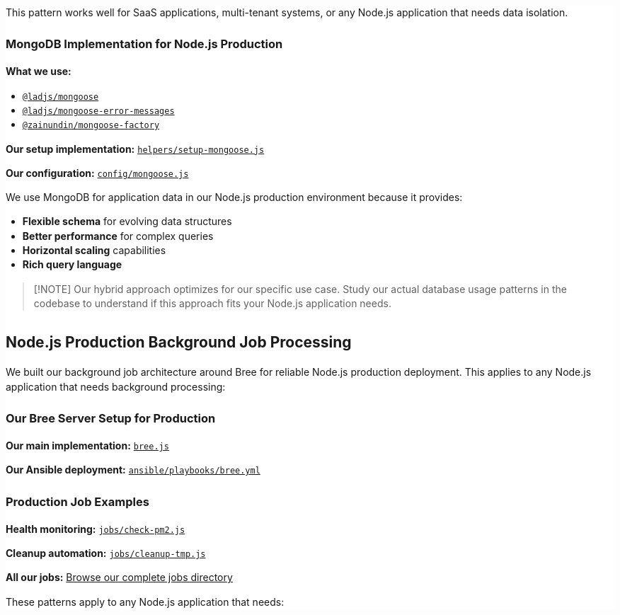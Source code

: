 This pattern works well for SaaS applications, multi-tenant systems, or any Node.js application that needs data isolation.

### MongoDB Implementation for Node.js Production

**What we use:**

* [`@ladjs/mongoose`](https://github.com/forwardemail/forwardemail.net/blob/master/package.json)
* [`@ladjs/mongoose-error-messages`](https://github.com/forwardemail/forwardemail.net/blob/master/package.json)
* [`@zainundin/mongoose-factory`](https://github.com/forwardemail/forwardemail.net/blob/master/package.json)

**Our setup implementation:** [`helpers/setup-mongoose.js`](https://github.com/forwardemail/forwardemail.net/blob/master/helpers/setup-mongoose.js)

**Our configuration:** [`config/mongoose.js`](https://github.com/forwardemail/forwardemail.net/blob/master/config/mongoose.js)

We use MongoDB for application data in our Node.js production environment because it provides:

* **Flexible schema** for evolving data structures
* **Better performance** for complex queries
* **Horizontal scaling** capabilities
* **Rich query language**

> \[!NOTE]
> Our hybrid approach optimizes for our specific use case. Study our actual database usage patterns in the codebase to understand if this approach fits your Node.js application needs.


## Node.js Production Background Job Processing

We built our background job architecture around Bree for reliable Node.js production deployment. This applies to any Node.js application that needs background processing:

### Our Bree Server Setup for Production

**Our main implementation:** [`bree.js`](https://github.com/forwardemail/forwardemail.net/blob/master/bree.js)

**Our Ansible deployment:** [`ansible/playbooks/bree.yml`](https://github.com/forwardemail/forwardemail.net/blob/master/ansible/playbooks/bree.yml)

### Production Job Examples

**Health monitoring:** [`jobs/check-pm2.js`](https://github.com/forwardemail/forwardemail.net/blob/master/jobs/check-pm2.js)

**Cleanup automation:** [`jobs/cleanup-tmp.js`](https://github.com/forwardemail/forwardemail.net/blob/master/jobs/cleanup-tmp.js)

**All our jobs:** [Browse our complete jobs directory](https://github.com/forwardemail/forwardemail.net/tree/master/jobs)

These patterns apply to any Node.js application that needs:
